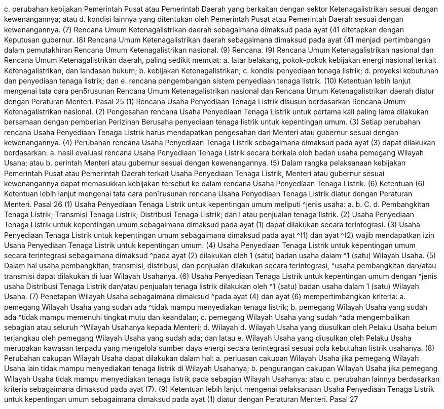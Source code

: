 c. perubahan kebijakan Pemerintah Pusat atau Pemerintah Daerah yang berkaitan dengan sektor Ketenagalistrikan sesuai dengan kewenangannya; atau
d. kondisi lainnya yang ditentukan oleh Pemerintah Pusat atau Pemerintah Daerah sesuai dengan kewenangannya. (7) Rencana Umum Ketenagalistrikan daerah sebagaimana dimaksud pada ayat (41 ditetapkan dengan Keputusan gubernur. (8) Rencana Umum Ketenagalistrikan daerah sebagaimana dimaksud pada ayat (41 menjadi pertimbangan dalam pemutakhiran Rencana Umum Ketenagalistrikan nasional. (9) Rencana.
(9) Rencana Umum Ketenagalistrikan nasional dan Rencana Umum Ketenagalistrikan daerah, paling sedikit memuat:
a. latar belakang, pokok-pokok kebijakan energi nasional terkait Ketenagalistrikan, dan landasan hukum;
b. kebijakan Ketenagalistrikan;
c. kondisi penyediaan tenaga listrik;
d. proyeksi kebutuhan dan penyediaan tenaga listrik; dan
e. rencana pengembangan sistem penyediaan tenaga listrik. (10) Ketentuan lebih lanjut mengenai tata cara pen5rusunan Rencana Umum Ketenagalistrikan nasional dan Rencana Umum Ketenagalistrikan daerah diatur dengan Peraturan Menteri.
Pasal 25
(1) Rencana Usaha Penyediaan Tenaga Listrik disusun berdasarkan Rencana Umum Ketenagalistrikan nasional. (2) Pengesahan rencana Usaha Penyediaan Tenaga Listrik untuk pertama kali paling lama dilakukan bersamaan dengan pemberian Perizinan Berusaha penyediaan tenaga listrik untuk kepentingan umum. (3) Setiap perubahan rencana Usaha Penyediaan Tenaga Listrik harus mendapatkan pengesahan dari Menteri atau gubernur sesuai dengan kewenangannya. (4) Perubahan rencana Usaha Penyediaan Tenaga Listrik sebagaimana dimaksud pada ayat (3) dapat dilakukan berdasarkan:
a. hasil evaluasi rencana Usaha Penyediaan Tenaga Listrik secara berkala oleh badan usaha pemegang Wilayah Usaha; atau
b. perintah Menteri atau gubernur sesuai dengan kewenangannya. (5) Dalam rangka pelaksanaan kebijakan Pemerintah Pusat atau Pemerintah Daerah terkait Usaha Penyediaan Tenaga Listrik, Menteri atau gubernur sesuai kewenangannya dapat memasukkan kebijakan tersebut ke dalam rencana Usaha Penyediaan Tenaga Listrik.
(6) Ketentuan (6) Ketentuan lebih lanjut mengenai tata cara pen1rusunan rencana Usaha Penyediaan Tenaga Listrik diatur dengan Peraturan Menteri.
Pasal 26
(1) Usaha Penyediaan Tenaga Listrik untuk kepentingan umum meliputi ^jenis usaha:
a. b. C. d. Pembangkitan Tenaga Listrik; Transmisi Tenaga Listrik; Distribusi Tenaga Listrik; dan l atau penjualan tenaga listrik. (2) Usaha Penyediaan Tenaga Listrik untuk kepentingan umum sebagaimana dimaksud pada ayat (1) dapat dilakukan secara terintegrasi. (3) Usaha Penyediaan Tenaga Listrik untuk kepentingan umum sebagaimana dimaksud pada ayat ^(1) dan ayat ^(2) wajib mendapatkan izin Usaha Penyediaan Tenaga Listrik untuk kepentingan umum. (4) Usaha Penyediaan Tenaga Listrik untuk kepentingan umum secara terintegrasi sebagaimana dimaksud ^pada ayat (2) dilakukan oleh 1 (satu) badan usaha dalam ^1 (satu) Wilayah Usaha. (5) Dalam hal usaha pembangkitan, transmisi, distribusi, dan penjualan dilakukan secara terintegrasi, ^usaha pembangkitan dan/atau transmisi dapat dilakukan di luar Wilayah Usahanya. (6) Usaha Penyediaan Tenaga Listrik untuk kepentingan umum dengan ^jenis usaha Distribusi Tenaga Listrik dan/atau penjualan tenaga listrik dilakukan oleh ^1 (satu) badan usaha dalam 1 (satu) Wilayah Usaha. (7) Penetapan Wilayah Usaha sebagaimana dimaksud ^pada ayat (4) dan ayat (6) mempertimbangkan kriteria:
a. pemegang Wilayah Usaha yang sudah ada ^tidak mampu menyediakan tenaga listrik;
b. pemegang Wilayah Usaha yang sudah ada ^tidak mampu memenuhi tingkat mutu dan keandalan;
c. pemegang Wilayah Usaha yang sudah ^ada mengembalikan sebagian atau seluruh ^Wilayah Usahanya kepada Menteri;
d. Wilayah d. Wilayah Usaha yang diusulkan oleh Pelaku Usaha belum terjangkau oleh pemegang Wilayah Usaha yang sudah ada; dan latau e. Wilayah Usaha yang diusulkan oleh Pelaku Usaha merupakan kawasan terpadu yang mengelola sumber daya energi secara terintegrasi sesuai pola kebutuhan Iistrik usahanya. (8) Perubahan cakupan Wilayah Usaha dapat dilakukan dalam hal:
a. perluasan cakupan Wilayah Usaha jika pemegang Wilayah Usaha lain tidak mampu menyediakan tenaga listrik di Wilayah Usahanya;
b. pengurangan cakupan Wilayah Usaha jika pemegang Wilayah Usaha tidak mampu menyediakan tenaga listrik pada sebagian Wilayah Usahanya; atau
c. perubahan lainnya berdasarkan kriteria sebagaimana dimaksud pada ayat (7). (9) Ketentuan lebih lanjut mengenai pelaksanaan Usaha Penyediaan Tenaga Listrik untuk kepentingan umum sebagaimana dimaksud pada ayat (1) diatur dengan Peraturan Menteri.
Pasal 27